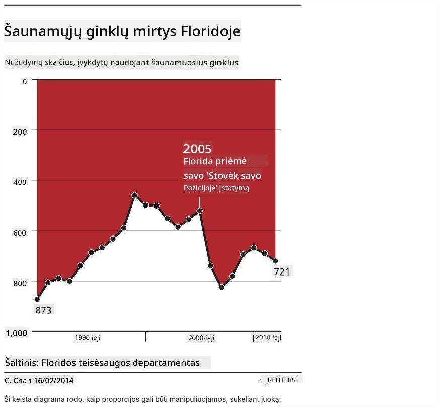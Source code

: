![bloga diagrama 3](../../../../../translated_images/bad-chart-3.e201e2e915a230bc2cde289110604ec9abeb89be510bd82665bebc1228258972.lt.jpg)

Ši keista diagrama rodo, kaip proporcijos gali būti manipuliuojamos, sukeliant juoką:
